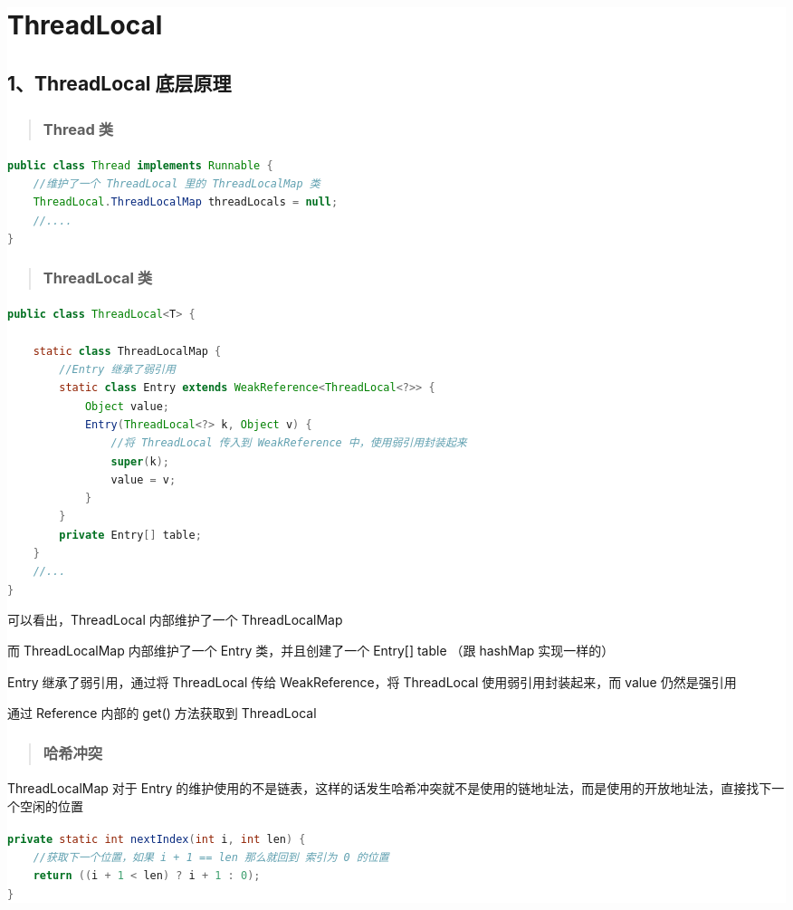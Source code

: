 # ThreadLocal



## 1、ThreadLocal 底层原理

> ### Thread 类

```java
public class Thread implements Runnable {
    //维护了一个 ThreadLocal 里的 ThreadLocalMap 类
	ThreadLocal.ThreadLocalMap threadLocals = null;
    //....
}
```



> ###  ThreadLocal 类

```java
public class ThreadLocal<T> {
    
    static class ThreadLocalMap {
        //Entry 继承了弱引用
        static class Entry extends WeakReference<ThreadLocal<?>> {
            Object value;
            Entry(ThreadLocal<?> k, Object v) {
                //将 ThreadLocal 传入到 WeakReference 中，使用弱引用封装起来
                super(k);
                value = v;
            }
        }
        private Entry[] table;
    }
    //...
}
```



可以看出，ThreadLocal 内部维护了一个 ThreadLocalMap

而 ThreadLocalMap 内部维护了一个 Entry 类，并且创建了一个 Entry[] table （跟 hashMap 实现一样的）



Entry 继承了弱引用，通过将 ThreadLocal 传给 WeakReference，将 ThreadLocal 使用弱引用封装起来，而 value 仍然是强引用

通过 Reference 内部的 get() 方法获取到 ThreadLocal



> ### 哈希冲突

ThreadLocalMap 对于 Entry 的维护使用的不是链表，这样的话发生哈希冲突就不是使用的链地址法，而是使用的开放地址法，直接找下一个空闲的位置

```java
private static int nextIndex(int i, int len) {
    //获取下一个位置，如果 i + 1 == len 那么就回到 索引为 0 的位置
    return ((i + 1 < len) ? i + 1 : 0);
}
```
